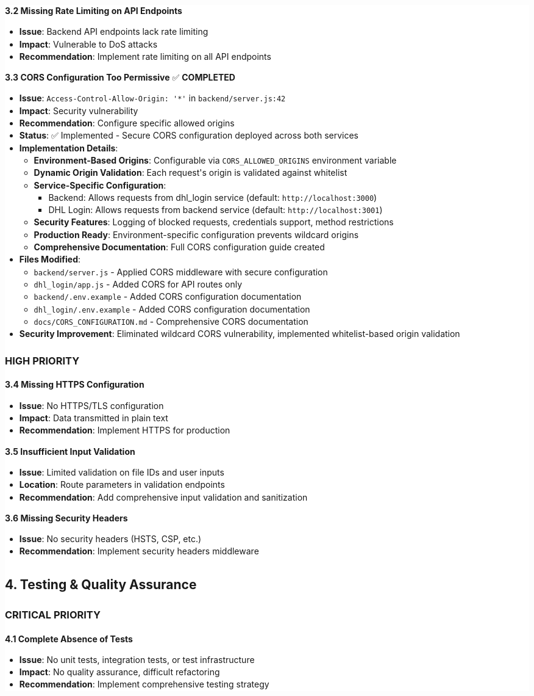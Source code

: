 **3.2 Missing Rate Limiting on API Endpoints**
- **Issue**: Backend API endpoints lack rate limiting
- **Impact**: Vulnerable to DoS attacks
- **Recommendation**: Implement rate limiting on all API endpoints

**3.3 CORS Configuration Too Permissive** ✅ **COMPLETED**
- **Issue**: `Access-Control-Allow-Origin: '*'` in `backend/server.js:42`
- **Impact**: Security vulnerability
- **Recommendation**: Configure specific allowed origins
- **Status**: ✅ Implemented - Secure CORS configuration deployed across both services
- **Implementation Details**:
  - **Environment-Based Origins**: Configurable via `CORS_ALLOWED_ORIGINS` environment variable
  - **Dynamic Origin Validation**: Each request's origin is validated against whitelist
  - **Service-Specific Configuration**:
    - Backend: Allows requests from dhl_login service (default: `http://localhost:3000`)
    - DHL Login: Allows requests from backend service (default: `http://localhost:3001`)
  - **Security Features**: Logging of blocked requests, credentials support, method restrictions
  - **Production Ready**: Environment-specific configuration prevents wildcard origins
  - **Comprehensive Documentation**: Full CORS configuration guide created
- **Files Modified**:
  - `backend/server.js` - Applied CORS middleware with secure configuration
  - `dhl_login/app.js` - Added CORS for API routes only
  - `backend/.env.example` - Added CORS configuration documentation
  - `dhl_login/.env.example` - Added CORS configuration documentation
  - `docs/CORS_CONFIGURATION.md` - Comprehensive CORS documentation
- **Security Improvement**: Eliminated wildcard CORS vulnerability, implemented whitelist-based origin validation

### **HIGH PRIORITY**

**3.4 Missing HTTPS Configuration**
- **Issue**: No HTTPS/TLS configuration
- **Impact**: Data transmitted in plain text
- **Recommendation**: Implement HTTPS for production

**3.5 Insufficient Input Validation**
- **Issue**: Limited validation on file IDs and user inputs
- **Location**: Route parameters in validation endpoints
- **Recommendation**: Add comprehensive input validation and sanitization

**3.6 Missing Security Headers**
- **Issue**: No security headers (HSTS, CSP, etc.)
- **Recommendation**: Implement security headers middleware

## 4. Testing & Quality Assurance

### **CRITICAL PRIORITY**

**4.1 Complete Absence of Tests**
- **Issue**: No unit tests, integration tests, or test infrastructure
- **Impact**: No quality assurance, difficult refactoring
- **Recommendation**: Implement comprehensive testing strategy
